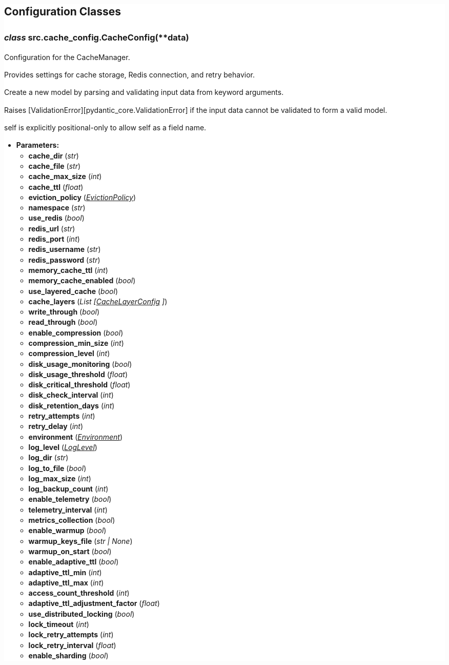## Configuration Classes

### *class* src.cache_config.CacheConfig(\*\*data)

Configuration for the CacheManager.

Provides settings for cache storage, Redis connection, and retry behavior.

Create a new model by parsing and validating input data from keyword arguments.

Raises [ValidationError][pydantic_core.ValidationError] if the input data cannot be
validated to form a valid model.

self is explicitly positional-only to allow self as a field name.

* **Parameters:**
  * **cache_dir** (*str*)
  * **cache_file** (*str*)
  * **cache_max_size** (*int*)
  * **cache_ttl** (*float*)
  * **eviction_policy** ([*EvictionPolicy*](eviction_policies.md#src.cache_config.EvictionPolicy))
  * **namespace** (*str*)
  * **use_redis** (*bool*)
  * **redis_url** (*str*)
  * **redis_port** (*int*)
  * **redis_username** (*str*)
  * **redis_password** (*str*)
  * **memory_cache_ttl** (*int*)
  * **memory_cache_enabled** (*bool*)
  * **use_layered_cache** (*bool*)
  * **cache_layers** (*List* *[*[*CacheLayerConfig*](#id83) *]*)
  * **write_through** (*bool*)
  * **read_through** (*bool*)
  * **enable_compression** (*bool*)
  * **compression_min_size** (*int*)
  * **compression_level** (*int*)
  * **disk_usage_monitoring** (*bool*)
  * **disk_usage_threshold** (*float*)
  * **disk_critical_threshold** (*float*)
  * **disk_check_interval** (*int*)
  * **disk_retention_days** (*int*)
  * **retry_attempts** (*int*)
  * **retry_delay** (*int*)
  * **environment** ([*Environment*](#id104))
  * **log_level** ([*LogLevel*](#id98))
  * **log_dir** (*str*)
  * **log_to_file** (*bool*)
  * **log_max_size** (*int*)
  * **log_backup_count** (*int*)
  * **enable_telemetry** (*bool*)
  * **telemetry_interval** (*int*)
  * **metrics_collection** (*bool*)
  * **enable_warmup** (*bool*)
  * **warmup_keys_file** (*str* *|* *None*)
  * **warmup_on_start** (*bool*)
  * **enable_adaptive_ttl** (*bool*)
  * **adaptive_ttl_min** (*int*)
  * **adaptive_ttl_max** (*int*)
  * **access_count_threshold** (*int*)
  * **adaptive_ttl_adjustment_factor** (*float*)
  * **use_distributed_locking** (*bool*)
  * **lock_timeout** (*int*)
  * **lock_retry_attempts** (*int*)
  * **lock_retry_interval** (*float*)
  * **enable_sharding** (*bool*)